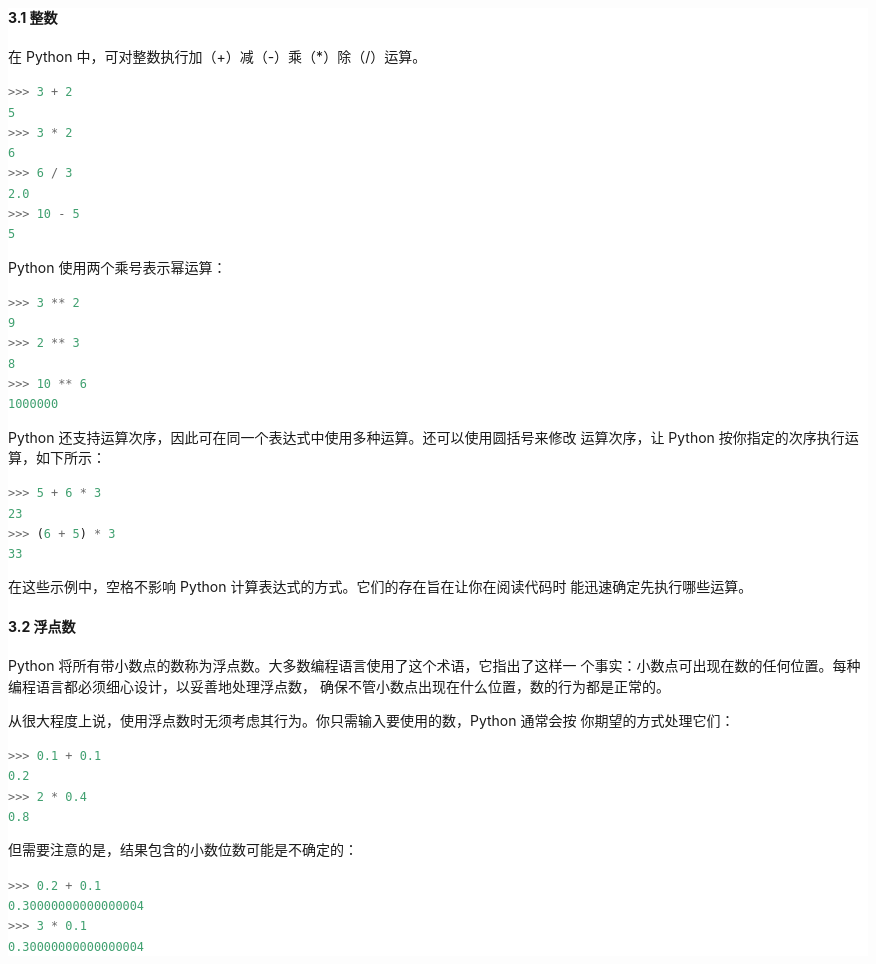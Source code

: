 #### 3.1 整数

在 Python 中，可对整数执行加（+）减（-）乘（*）除（/）运算。

```python
>>> 3 + 2
5
>>> 3 * 2
6
>>> 6 / 3
2.0
>>> 10 - 5
5
```

Python 使用两个乘号表示幂运算：

```python
>>> 3 ** 2
9
>>> 2 ** 3
8
>>> 10 ** 6
1000000
```

Python 还支持运算次序，因此可在同一个表达式中使用多种运算。还可以使用圆括号来修改 运算次序，让 Python 按你指定的次序执行运算，如下所示：

```python
>>> 5 + 6 * 3
23
>>> (6 + 5) * 3
33
```

在这些示例中，空格不影响 Python 计算表达式的方式。它们的存在旨在让你在阅读代码时 能迅速确定先执行哪些运算。

#### 3.2 浮点数

Python 将所有带小数点的数称为浮点数。大多数编程语言使用了这个术语，它指出了这样一 个事实：小数点可出现在数的任何位置。每种编程语言都必须细心设计，以妥善地处理浮点数， 确保不管小数点出现在什么位置，数的行为都是正常的。 

从很大程度上说，使用浮点数时无须考虑其行为。你只需输入要使用的数，Python 通常会按 你期望的方式处理它们：

```python
>>> 0.1 + 0.1
0.2
>>> 2 * 0.4
0.8
```

但需要注意的是，结果包含的小数位数可能是不确定的：

```python
>>> 0.2 + 0.1
0.30000000000000004
>>> 3 * 0.1
0.30000000000000004
```
